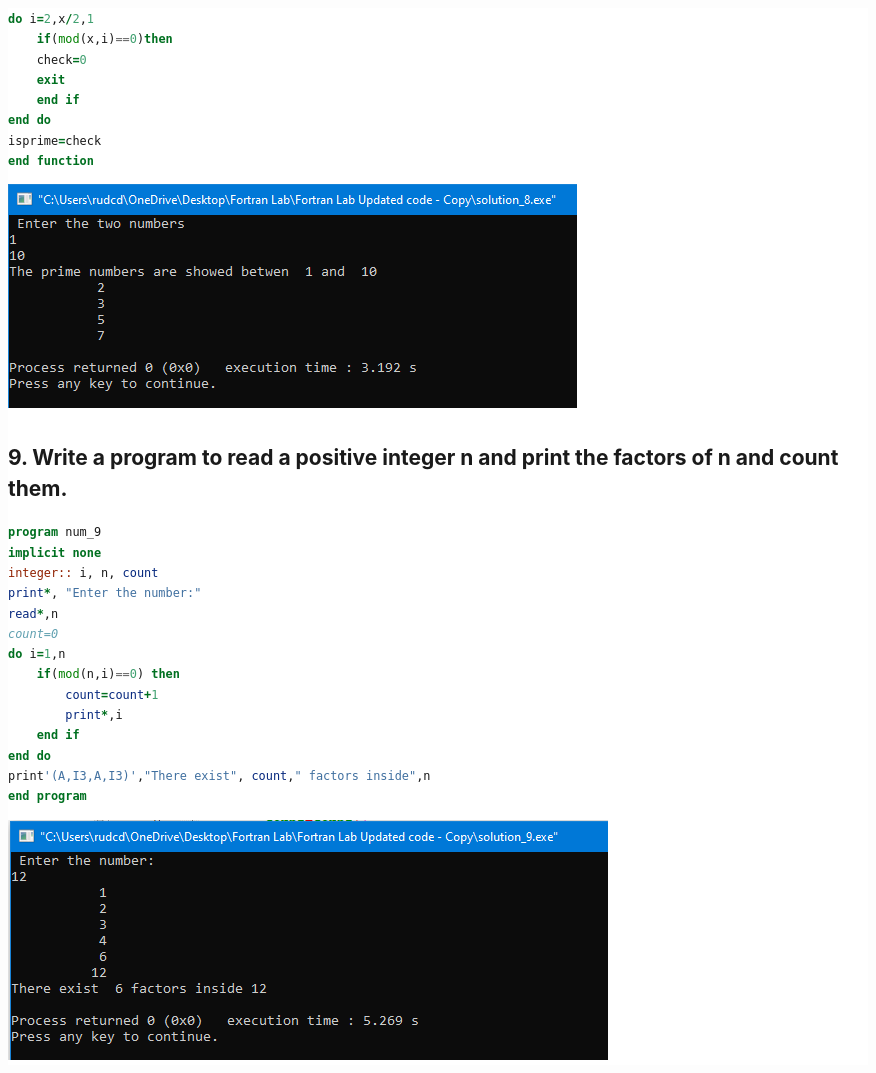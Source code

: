 ```fortran
do i=2,x/2,1
    if(mod(x,i)==0)then
    check=0
    exit
    end if
end do
isprime=check
end function
```

![Untitled](/Problems%20Solved%20by%20JOY/Untitled%2013.png)

## 9. Write a program to read a positive integer n and print the factors of n and count them.

```fortran
program num_9
implicit none
integer:: i, n, count
print*, "Enter the number:"
read*,n
count=0
do i=1,n
    if(mod(n,i)==0) then
        count=count+1
        print*,i
    end if
end do
print'(A,I3,A,I3)',"There exist", count," factors inside",n
end program
```

![Untitled](/Problems%20Solved%20by%20JOY/Untitled%2014.png)
